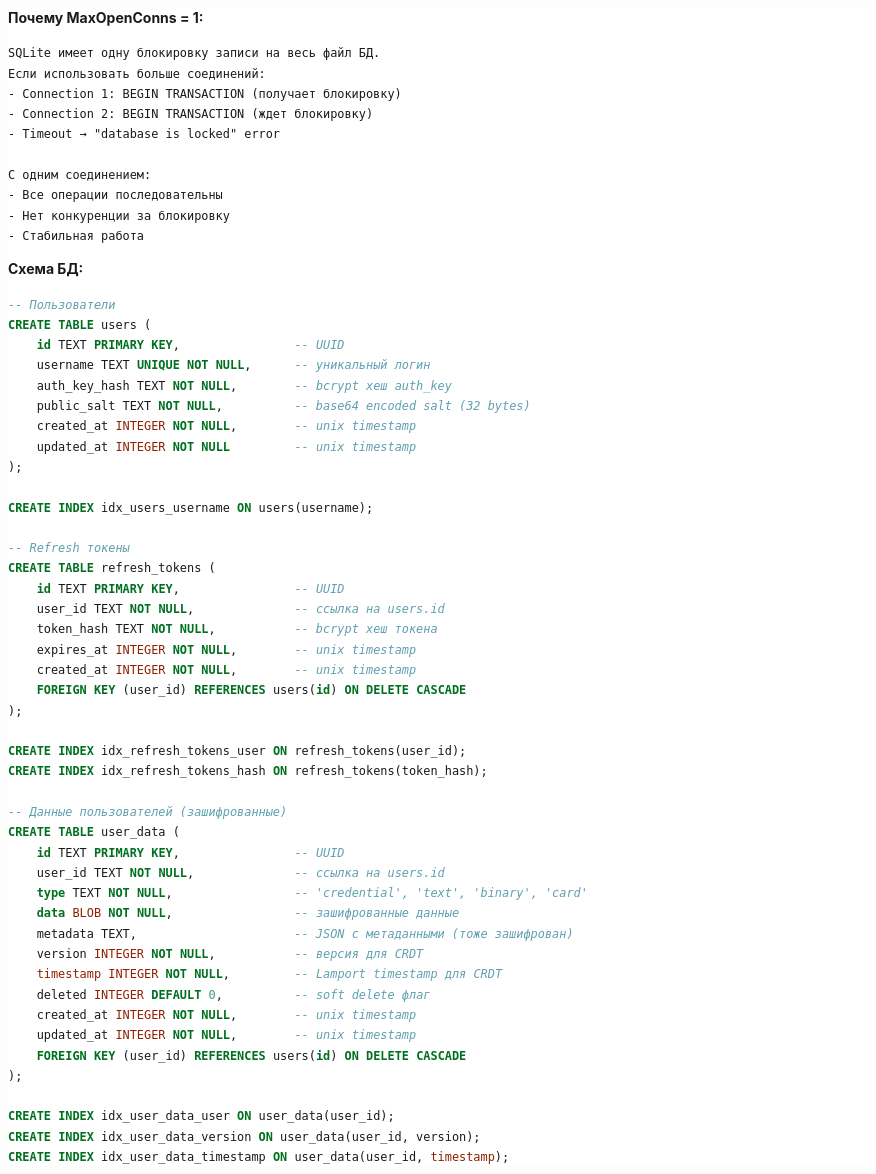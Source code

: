 **Почему MaxOpenConns = 1:**
```
SQLite имеет одну блокировку записи на весь файл БД.
Если использовать больше соединений:
- Connection 1: BEGIN TRANSACTION (получает блокировку)
- Connection 2: BEGIN TRANSACTION (ждет блокировку)
- Timeout → "database is locked" error

С одним соединением:
- Все операции последовательны
- Нет конкуренции за блокировку
- Стабильная работа
```

**Схема БД:**
```sql
-- Пользователи
CREATE TABLE users (
    id TEXT PRIMARY KEY,                -- UUID
    username TEXT UNIQUE NOT NULL,      -- уникальный логин
    auth_key_hash TEXT NOT NULL,        -- bcrypt хеш auth_key
    public_salt TEXT NOT NULL,          -- base64 encoded salt (32 bytes)
    created_at INTEGER NOT NULL,        -- unix timestamp
    updated_at INTEGER NOT NULL         -- unix timestamp
);

CREATE INDEX idx_users_username ON users(username);

-- Refresh токены
CREATE TABLE refresh_tokens (
    id TEXT PRIMARY KEY,                -- UUID
    user_id TEXT NOT NULL,              -- ссылка на users.id
    token_hash TEXT NOT NULL,           -- bcrypt хеш токена
    expires_at INTEGER NOT NULL,        -- unix timestamp
    created_at INTEGER NOT NULL,        -- unix timestamp
    FOREIGN KEY (user_id) REFERENCES users(id) ON DELETE CASCADE
);

CREATE INDEX idx_refresh_tokens_user ON refresh_tokens(user_id);
CREATE INDEX idx_refresh_tokens_hash ON refresh_tokens(token_hash);

-- Данные пользователей (зашифрованные)
CREATE TABLE user_data (
    id TEXT PRIMARY KEY,                -- UUID
    user_id TEXT NOT NULL,              -- ссылка на users.id
    type TEXT NOT NULL,                 -- 'credential', 'text', 'binary', 'card'
    data BLOB NOT NULL,                 -- зашифрованные данные
    metadata TEXT,                      -- JSON с метаданными (тоже зашифрован)
    version INTEGER NOT NULL,           -- версия для CRDT
    timestamp INTEGER NOT NULL,         -- Lamport timestamp для CRDT
    deleted INTEGER DEFAULT 0,          -- soft delete флаг
    created_at INTEGER NOT NULL,        -- unix timestamp
    updated_at INTEGER NOT NULL,        -- unix timestamp
    FOREIGN KEY (user_id) REFERENCES users(id) ON DELETE CASCADE
);

CREATE INDEX idx_user_data_user ON user_data(user_id);
CREATE INDEX idx_user_data_version ON user_data(user_id, version);
CREATE INDEX idx_user_data_timestamp ON user_data(user_id, timestamp);
```
